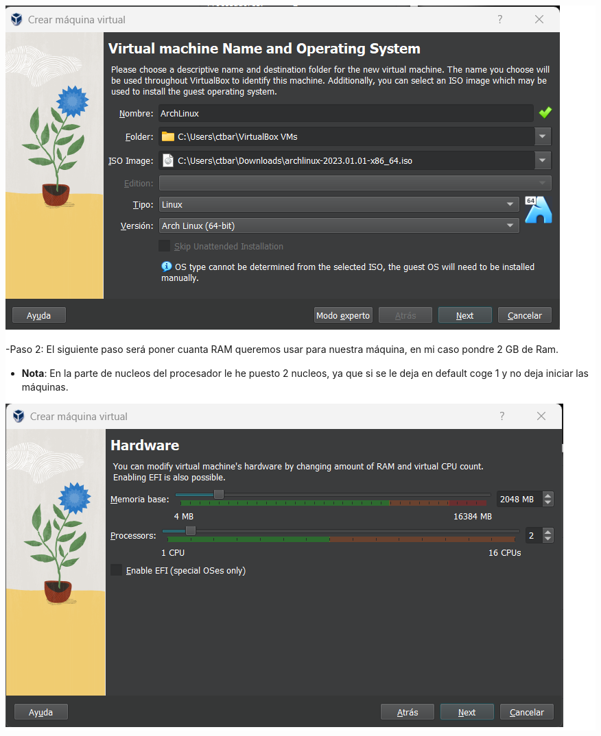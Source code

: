 ![Instalación paso 1](./ImagenesFinal/Paso1Instalacion.png)

-Paso 2: El siguiente paso será poner cuanta RAM  queremos usar para nuestra máquina, en mi caso pondre 2 GB de Ram.

* **Nota**: En la parte de nucleos del procesador le he puesto 2 nucleos, ya que si se le deja en default coge 1 y no deja iniciar las máquinas.

![Instalación paso 2](./ImagenesFinal/Paso2Instalacion.png)
